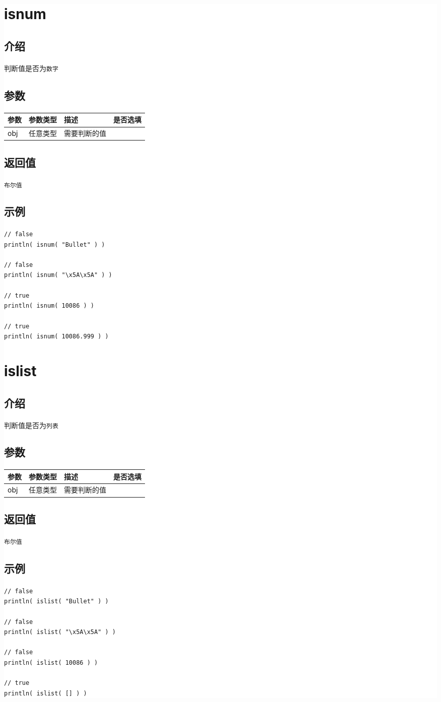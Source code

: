 # isnum
## 介绍
判断值是否为`数字`
## 参数
| 参数       | 参数类型     | 描述     | 是否选填 |
|:---------|:---------|:-------|:-----|
| obj      | 任意类型     | 需要判断的值 |      |
## 返回值
`布尔值`
## 示例
```bullet
// false
println( isnum( "Bullet" ) )

// false
println( isnum( "\x5A\x5A" ) )

// true
println( isnum( 10086 ) )

// true
println( isnum( 10086.999 ) )
```

# islist
## 介绍
判断值是否为`列表`
## 参数
| 参数       | 参数类型     | 描述     | 是否选填 |
|:---------|:---------|:-------|:-----|
| obj      | 任意类型     | 需要判断的值 |      |
## 返回值
`布尔值`
## 示例
```bullet
// false
println( islist( "Bullet" ) )

// false
println( islist( "\x5A\x5A" ) )

// false
println( islist( 10086 ) )

// true
println( islist( [] ) )
```
